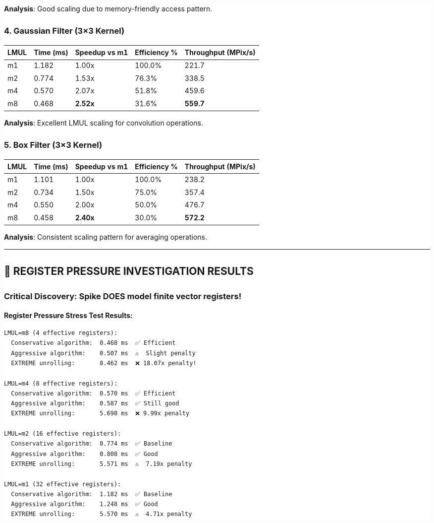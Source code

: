 **Analysis**: Good scaling due to memory-friendly access pattern.

### **4. Gaussian Filter (3×3 Kernel)**
| LMUL | Time (ms) | Speedup vs m1 | Efficiency % | Throughput (MPix/s) |
|------|-----------|---------------|--------------|---------------------|
| m1   | 1.182     | 1.00x         | 100.0%       | 221.7               |
| m2   | 0.774     | 1.53x         | 76.3%        | 338.5               |
| m4   | 0.570     | 2.07x         | 51.8%        | 459.6               |
| m8   | 0.468     | **2.52x**     | 31.6%        | **559.7**          |

**Analysis**: Excellent LMUL scaling for convolution operations.

### **5. Box Filter (3×3 Kernel)**
| LMUL | Time (ms) | Speedup vs m1 | Efficiency % | Throughput (MPix/s) |
|------|-----------|---------------|--------------|---------------------|
| m1   | 1.101     | 1.00x         | 100.0%       | 238.2               |
| m2   | 0.734     | 1.50x         | 75.0%        | 357.4               |
| m4   | 0.550     | 2.00x         | 50.0%        | 476.7               |
| m8   | 0.458     | **2.40x**     | 30.0%        | **572.2**          |

**Analysis**: Consistent scaling pattern for averaging operations.

---

## 🔬 **REGISTER PRESSURE INVESTIGATION RESULTS**

### **Critical Discovery**: Spike DOES model finite vector registers!

**Register Pressure Stress Test Results:**
```
LMUL=m8 (4 effective registers):
  Conservative algorithm:  0.468 ms  ✅ Efficient
  Aggressive algorithm:    0.507 ms  ⚠️  Slight penalty
  EXTREME unrolling:       8.462 ms  ❌ 18.07x penalty!

LMUL=m4 (8 effective registers):
  Conservative algorithm:  0.570 ms  ✅ Efficient  
  Aggressive algorithm:    0.587 ms  ✅ Still good
  EXTREME unrolling:       5.698 ms  ❌ 9.99x penalty

LMUL=m2 (16 effective registers):
  Conservative algorithm:  0.774 ms  ✅ Baseline
  Aggressive algorithm:    0.808 ms  ✅ Good
  EXTREME unrolling:       5.571 ms  ⚠️  7.19x penalty

LMUL=m1 (32 effective registers):
  Conservative algorithm:  1.182 ms  ✅ Baseline
  Aggressive algorithm:    1.248 ms  ✅ Good  
  EXTREME unrolling:       5.570 ms  ⚠️  4.71x penalty
```
